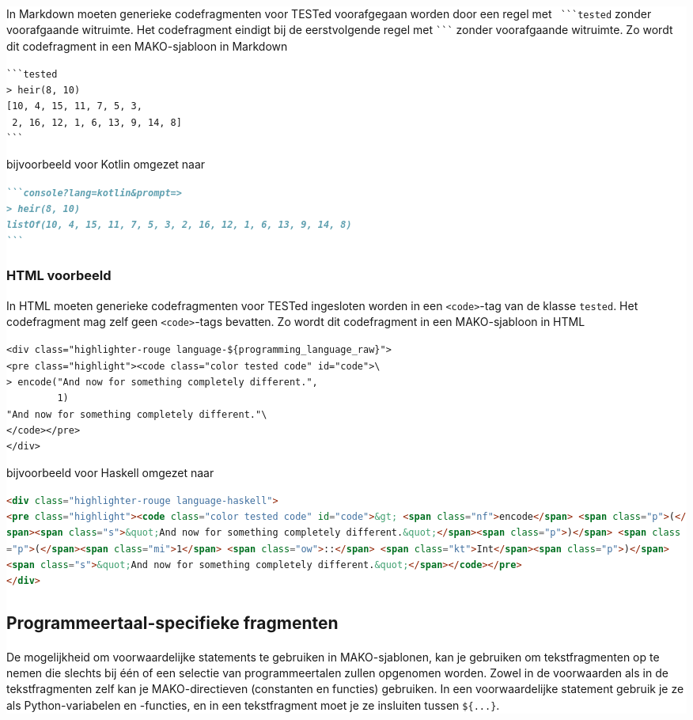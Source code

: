 In Markdown moeten generieke codefragmenten voor TESTed voorafgegaan worden door
een regel met ` ```tested` zonder voorafgaande witruimte. Het codefragment 
eindigt bij de eerstvolgende regel met ` ``` ` zonder voorafgaande witruimte. Zo
wordt dit codefragment in een MAKO-sjabloon in Markdown

````mako
```tested
> heir(8, 10)
[10, 4, 15, 11, 7, 5, 3,
 2, 16, 12, 1, 6, 13, 9, 14, 8]
```
````

bijvoorbeeld voor Kotlin omgezet naar

````markdown
```console?lang=kotlin&prompt=>
> heir(8, 10)
listOf(10, 4, 15, 11, 7, 5, 3, 2, 16, 12, 1, 6, 13, 9, 14, 8)
```
````

### HTML voorbeeld

In HTML moeten generieke codefragmenten voor TESTed ingesloten worden in een 
`<code>`-tag van de klasse `tested`. Het codefragment mag zelf geen 
`<code>`-tags bevatten. Zo wordt dit codefragment in een MAKO-sjabloon in HTML

```mako
<div class="highlighter-rouge language-${programming_language_raw}">
<pre class="highlight"><code class="color tested code" id="code">\
> encode("And now for something completely different.",
         1)
"And now for something completely different."\
</code></pre>
</div>
```

bijvoorbeeld voor Haskell omgezet naar

```html
<div class="highlighter-rouge language-haskell">
<pre class="highlight"><code class="color tested code" id="code">&gt; <span class="nf">encode</span> <span class="p">(</span><span class="s">&quot;And now for something completely different.&quot;</span><span class="p">)</span> <span class="p">(</span><span class="mi">1</span> <span class="ow">::</span> <span class="kt">Int</span><span class="p">)</span>
<span class="s">&quot;And now for something completely different.&quot;</span></code></pre>
</div>
```

## Programmeertaal-specifieke fragmenten

De mogelijkheid om voorwaardelijke statements te gebruiken in MAKO-sjablonen, 
kan je gebruiken om tekstfragmenten op te nemen die slechts bij één of een 
selectie van programmeertalen zullen opgenomen worden. Zowel in de voorwaarden 
als in de tekstfragmenten zelf kan je MAKO-directieven (constanten en functies)
gebruiken. In een voorwaardelijke statement gebruik je ze als Python-variabelen
en -functies, en in een tekstfragment moet je ze insluiten tussen `${...}`.
